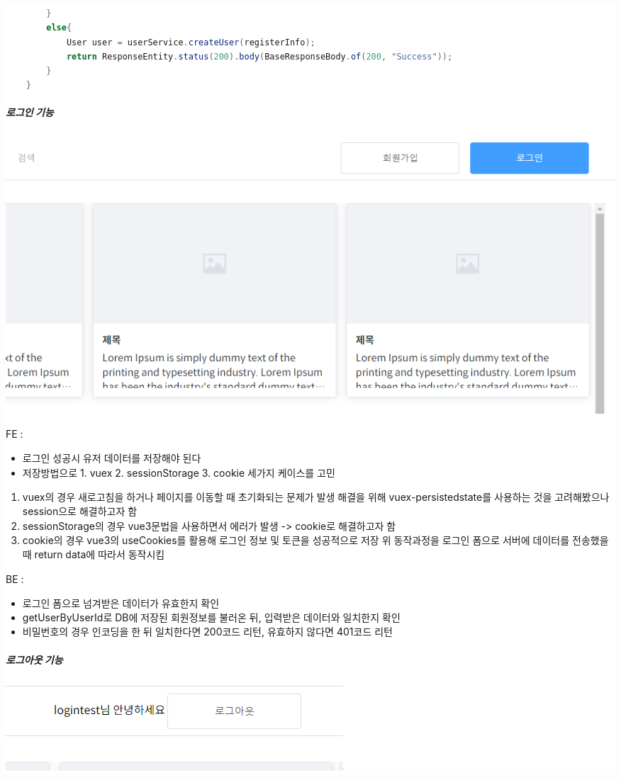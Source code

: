 ```java
		}
		else{
			User user = userService.createUser(registerInfo);
			return ResponseEntity.status(200).body(BaseResponseBody.of(200, "Success"));
		}
	}
```
   
##### 로그인 기능
![회원가입_로그인.PNG](./캡처/회원가입_로그인.PNG)

FE : 
- 로그인 성공시 유저 데이터를 저장해야 된다
- 저장방법으로 1. vuex 2. sessionStorage 3. cookie 세가지 케이스를 고민
1. vuex의 경우 새로고침을 하거나 페이지를 이동할 때 초기화되는 문제가 발생
해결을 위해 vuex-persistedstate를 사용하는 것을 고려해봤으나 session으로 해결하고자 함
2. sessionStorage의 경우 vue3문법을 사용하면서 에러가 발생 -> cookie로 해결하고자 함
3. cookie의 경우 vue3의 useCookies를 활용해 로그인 정보 및 토큰을 성공적으로 저장
위 동작과정을 로그인 폼으로 서버에 데이터를 전송했을 때 return data에 따라서 동작시킴

BE :
- 로그인 폼으로 넘겨받은 데이터가 유효한지 확인
- getUserByUserId로 DB에 저장된 회원정보를 불러온 뒤, 입력받은 데이터와 일치한지 확인
- 비밀번호의 경우 인코딩을 한 뒤 일치한다면 200코드 리턴, 유효하지 않다면 401코드 리턴
   
##### 로그아웃 기능
![로그아웃.PNG](./캡처/로그아웃.PNG)

